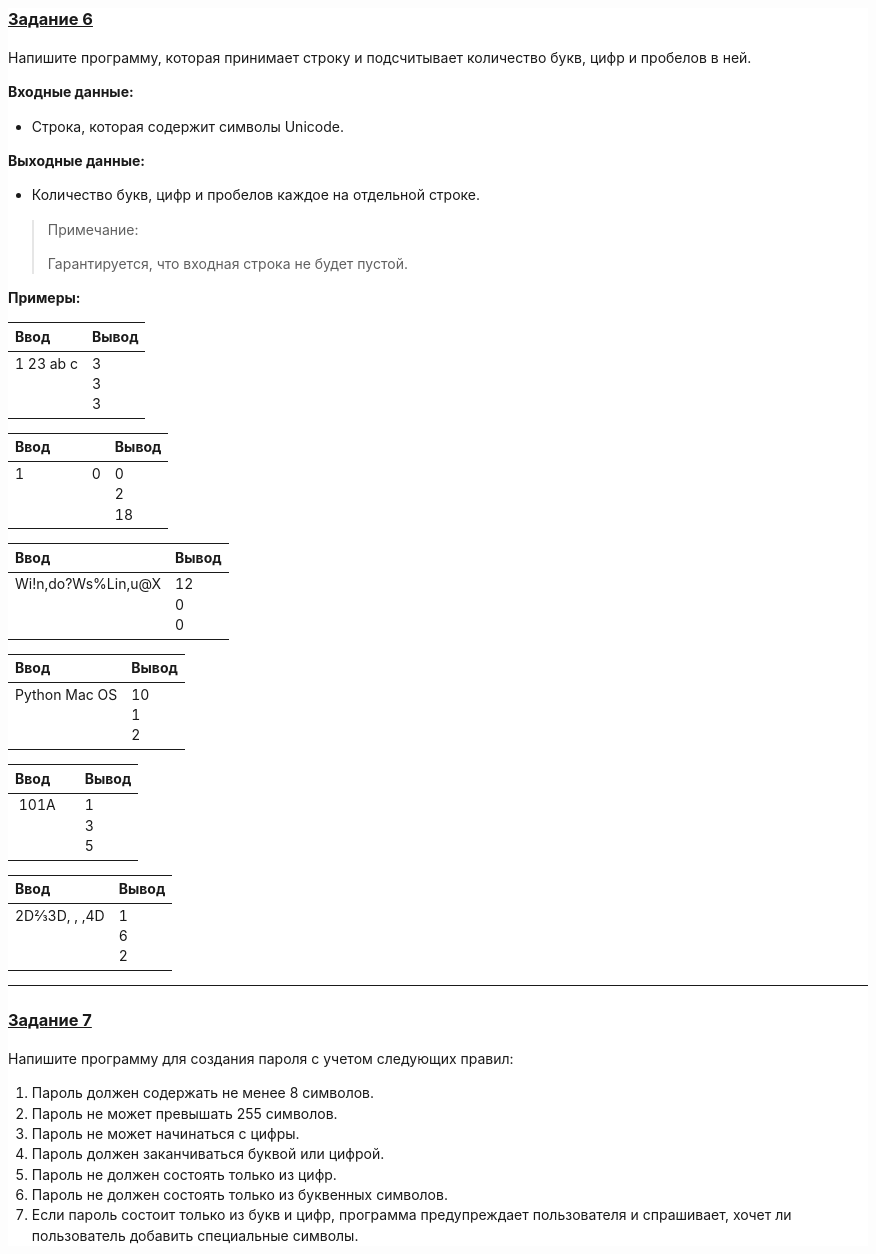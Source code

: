 
### [Задание 6](task_6.py)

Напишите программу, которая принимает строку и подсчитывает количество букв, цифр и пробелов в ней.

**Входные данные:**

- Строка, которая содержит символы Unicode.

**Выходные данные:**

- Количество букв, цифр и пробелов каждое на отдельной строке.

> Примечание:
>
> Гарантируется, что входная строка не будет пустой.

**Примеры:**

| Ввод      | Вывод       |
|:----------|:------------|
| 1 23 ab c | 3<br>3<br>3 |

| Ввод                                                                                                           | Вывод        |
|:---------------------------------------------------------------------------------------------------------------|:-------------|
| 1&#160;&#160;&#160;&#160;&#160;&#160;&#160;&#160;&#160;&#160;&#160;&#160;&#160;&#160;&#160;&#160;&#160;&#160;0 | 0<br>2<br>18 |

| Ввод               | Вывод        |
|:-------------------|:-------------|
| Wi!n,do?Ws%Lin,u@X | 12<br>0<br>0 |

| Ввод          | Вывод        |
|:--------------|:-------------|
| Python Ⅿac OS | 10<br>1<br>2 |

| Ввод                               | Вывод       |
|:-----------------------------------|:------------|
| &#160;101A&#160;&#160;&#160;&#160; | 1<br>3<br>5 |

| Ввод                   | Вывод       |
|:-----------------------|:------------|
| 2Ⅾ⅔3D,&#160;,&#160;,4Ⅾ | 1<br>6<br>2 |

---

### [Задание 7](task_7.py)

Напишите программу для создания пароля с учетом следующих правил:

1. Пароль должен содержать не менее 8 символов.
2. Пароль не может превышать 255 символов.
3. Пароль не может начинаться с цифры.
4. Пароль должен заканчиваться буквой или цифрой.
5. Пароль не должен состоять только из цифр.
6. Пароль не должен состоять только из буквенных символов.
7. Если пароль состоит только из букв и цифр, программа предупреждает пользователя
   и спрашивает, хочет ли пользователь добавить специальные символы.
